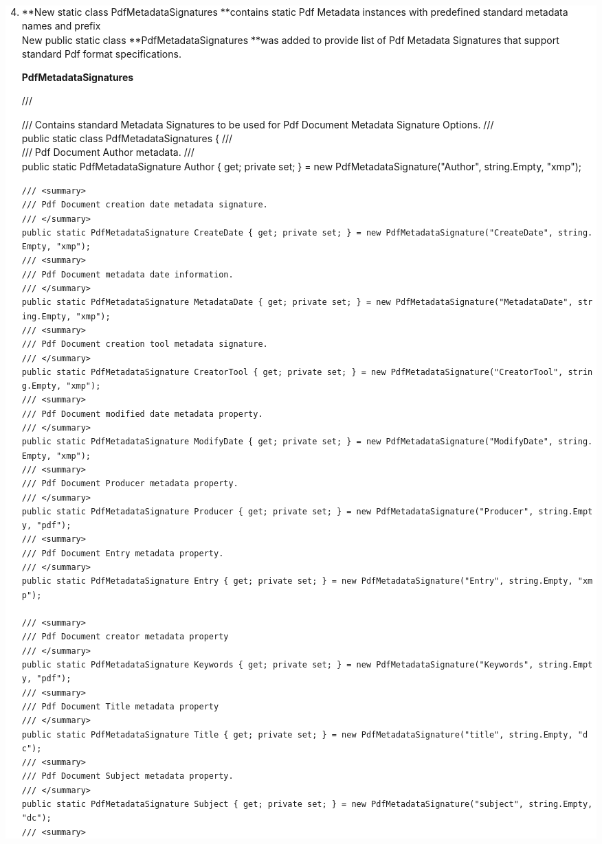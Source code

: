 4.  **New static class PdfMetadataSignatures **contains static Pdf Metadata instances with predefined standard metadata names and prefix  
    New public static class **PdfMetadataSignatures **was added to provide list of Pdf Metadata Signatures that support standard Pdf format specifications.
    
    **PdfMetadataSignatures**
    
    /// <summary>
    /// Contains standard Metadata Signatures to be used for Pdf Document Metadata Signature Options.
    /// </summary>
    public static class PdfMetadataSignatures
    {
        /// <summary>
        /// Pdf Document Author metadata.
        /// </summary>
        public static PdfMetadataSignature Author { get; private set; } = new PdfMetadataSignature("Author", string.Empty, "xmp");
         
        /// <summary>
        /// Pdf Document creation date metadata signature.
        /// </summary>
        public static PdfMetadataSignature CreateDate { get; private set; } = new PdfMetadataSignature("CreateDate", string.Empty, "xmp");
        /// <summary>
        /// Pdf Document metadata date information.
        /// </summary>
        public static PdfMetadataSignature MetadataDate { get; private set; } = new PdfMetadataSignature("MetadataDate", string.Empty, "xmp");
        /// <summary>
        /// Pdf Document creation tool metadata signature.
        /// </summary>
        public static PdfMetadataSignature CreatorTool { get; private set; } = new PdfMetadataSignature("CreatorTool", string.Empty, "xmp");
        /// <summary>
        /// Pdf Document modified date metadata property.
        /// </summary>
        public static PdfMetadataSignature ModifyDate { get; private set; } = new PdfMetadataSignature("ModifyDate", string.Empty, "xmp");
        /// <summary>
        /// Pdf Document Producer metadata property.
        /// </summary>
        public static PdfMetadataSignature Producer { get; private set; } = new PdfMetadataSignature("Producer", string.Empty, "pdf");
        /// <summary>
        /// Pdf Document Entry metadata property.
        /// </summary>
        public static PdfMetadataSignature Entry { get; private set; } = new PdfMetadataSignature("Entry", string.Empty, "xmp");
         
        /// <summary>
        /// Pdf Document creator metadata property
        /// </summary>
        public static PdfMetadataSignature Keywords { get; private set; } = new PdfMetadataSignature("Keywords", string.Empty, "pdf");
        /// <summary>
        /// Pdf Document Title metadata property
        /// </summary>
        public static PdfMetadataSignature Title { get; private set; } = new PdfMetadataSignature("title", string.Empty, "dc");
        /// <summary>
        /// Pdf Document Subject metadata property.
        /// </summary>
        public static PdfMetadataSignature Subject { get; private set; } = new PdfMetadataSignature("subject", string.Empty, "dc");
        /// <summary>